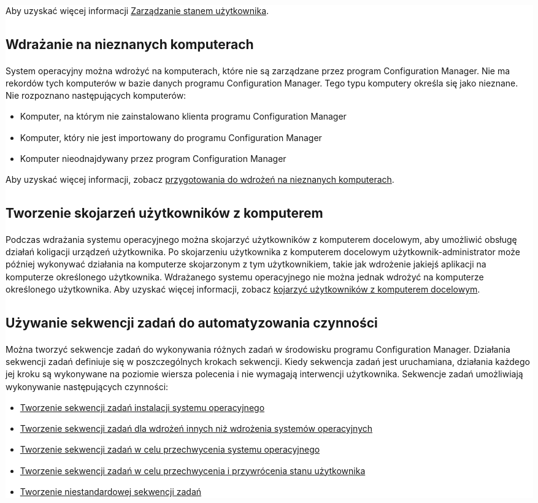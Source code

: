  Aby uzyskać więcej informacji [Zarządzanie stanem użytkownika](../get-started/manage-user-state.md).  

##  <a name="BKMK_UnknownComputer"></a> Wdrażanie na nieznanych komputerach  
 System operacyjny można wdrożyć na komputerach, które nie są zarządzane przez program Configuration Manager. Nie ma rekordów tych komputerów w bazie danych programu Configuration Manager. Tego typu komputery określa się jako nieznane. Nie rozpoznano następujących komputerów:  

-   Komputer, na którym nie zainstalowano klienta programu Configuration Manager  

-   Komputer, który nie jest importowany do programu Configuration Manager  

-   Komputer nieodnajdywany przez program Configuration Manager  

 Aby uzyskać więcej informacji, zobacz [przygotowania do wdrożeń na nieznanych komputerach](../get-started/prepare-for-unknown-computer-deployments.md).  

##  <a name="BKMK_UDA"></a> Tworzenie skojarzeń użytkowników z komputerem  
 Podczas wdrażania systemu operacyjnego można skojarzyć użytkowników z komputerem docelowym, aby umożliwić obsługę działań koligacji urządzeń użytkownika. Po skojarzeniu użytkownika z komputerem docelowym użytkownik-administrator może później wykonywać działania na komputerze skojarzonym z tym użytkownikiem, takie jak wdrożenie jakiejś aplikacji na komputerze określonego użytkownika. Wdrażanego systemu operacyjnego nie można jednak wdrożyć na komputerze określonego użytkownika. Aby uzyskać więcej informacji, zobacz [kojarzyć użytkowników z komputerem docelowym](../get-started/associate-users-with-a-destination-computer.md).  

##  <a name="BKMK_TaskSequences"></a> Używanie sekwencji zadań do automatyzowania czynności  
 Można tworzyć sekwencje zadań do wykonywania różnych zadań w środowisku programu Configuration Manager. Działania sekwencji zadań definiuje się w poszczególnych krokach sekwencji. Kiedy sekwencja zadań jest uruchamiana, działania każdego jej kroku są wykonywane na poziomie wiersza polecenia i nie wymagają interwencji użytkownika. Sekwencje zadań umożliwiają wykonywanie następujących czynności:  

-   [Tworzenie sekwencji zadań instalacji systemu operacyjnego](../deploy-use/create-a-task-sequence-to-install-an-operating-system.md)  

-   [Tworzenie sekwencji zadań dla wdrożeń innych niż wdrożenia systemów operacyjnych](../deploy-use/create-a-task-sequence-for-non-operating-system-deployments.md)  

-   [Tworzenie sekwencji zadań w celu przechwycenia systemu operacyjnego](../deploy-use/create-a-task-sequence-to-capture-an-operating-system.md)  

-   [Tworzenie sekwencji zadań w celu przechwycenia i przywrócenia stanu użytkownika](../deploy-use/create-a-task-sequence-to-capture-and-restore-user-state.md)  

-   [Tworzenie niestandardowej sekwencji zadań](../deploy-use/create-a-custom-task-sequence.md)  
